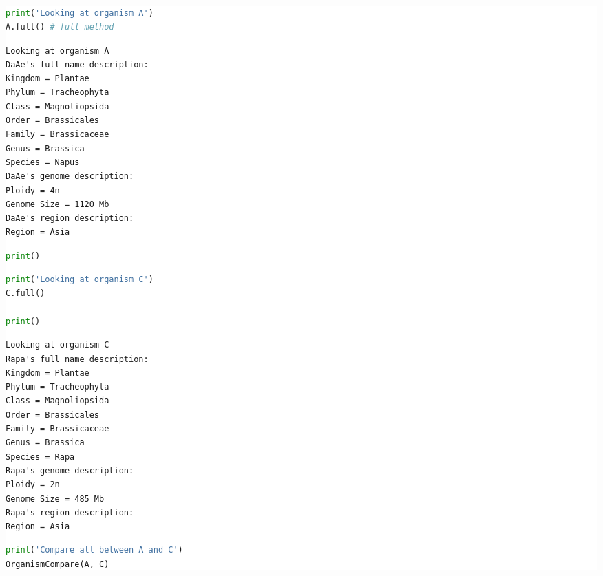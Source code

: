     



```python
print('Looking at organism A')
A.full() # full method 
```

    Looking at organism A
    DaAe's full name description:
    Kingdom = Plantae
    Phylum = Tracheophyta
    Class = Magnoliopsida
    Order = Brassicales
    Family = Brassicaceae
    Genus = Brassica
    Species = Napus
    DaAe's genome description:
    Ploidy = 4n
    Genome Size = 1120 Mb
    DaAe's region description:
    Region = Asia



```python
print()
```

    



```python
print('Looking at organism C')
C.full()

print()
```

    Looking at organism C
    Rapa's full name description:
    Kingdom = Plantae
    Phylum = Tracheophyta
    Class = Magnoliopsida
    Order = Brassicales
    Family = Brassicaceae
    Genus = Brassica
    Species = Rapa
    Rapa's genome description:
    Ploidy = 2n
    Genome Size = 485 Mb
    Rapa's region description:
    Region = Asia
    



```python
print('Compare all between A and C')
OrganismCompare(A, C)
```
